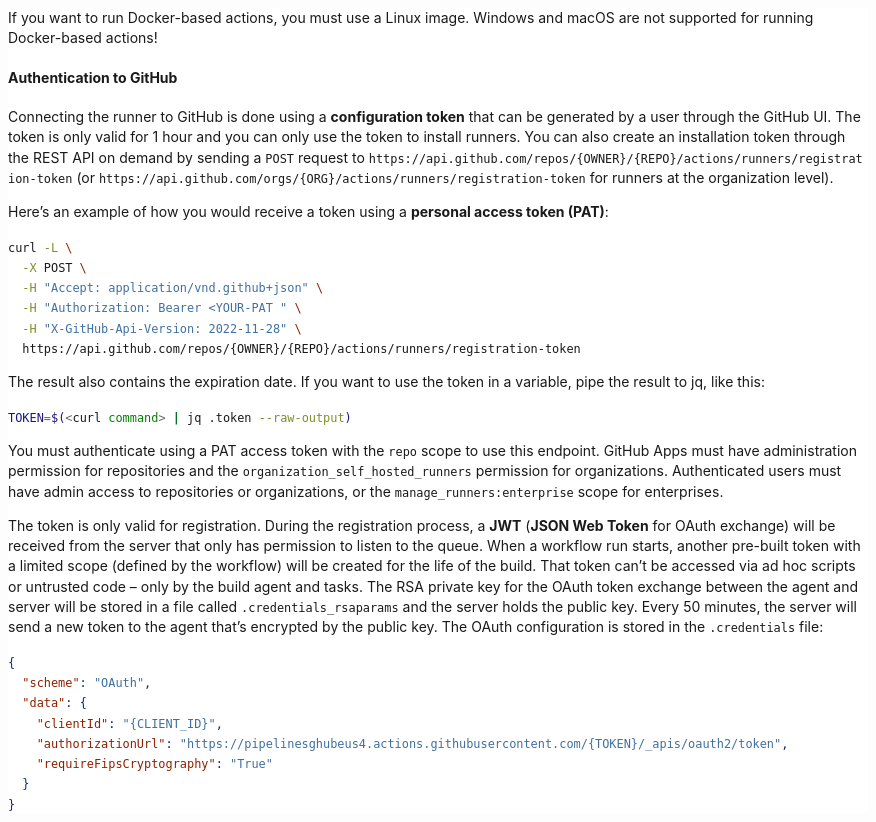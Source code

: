 If you want to run Docker-based actions, you must use a Linux image. Windows and macOS are not supported for running Docker-based actions!

#### Authentication to GitHub

Connecting the runner to GitHub is done using a **configuration token** that can be generated by a user through the GitHub UI. The token is only valid for 1 hour and you can only use the token to install runners. You can also create an installation token through the REST API on demand by sending a `POST` request to `https://api.github.com/repos/{OWNER}/{REPO}/actions/runners/registration-token` (or `https://api.github.com/orgs/{ORG}/actions/runners/registration-token` for runners at the organization level).

Here’s an example of how you would receive a token using a **personal access token (PAT)**:

```sh
curl -L \
  -X POST \
  -H "Accept: application/vnd.github+json" \
  -H "Authorization: Bearer <YOUR-PAT " \
  -H "X-GitHub-Api-Version: 2022-11-28" \
  https://api.github.com/repos/{OWNER}/{REPO}/actions/runners/registration-token
```

The result also contains the expiration date. If you want to use the token in a variable, pipe the result to jq, like this:

```sh
TOKEN=$(<curl command> | jq .token --raw-output)
```

You must authenticate using a PAT access token with the `repo` scope to use this endpoint. GitHub Apps must have administration permission for repositories and the `organization_self_hosted_runners` permission for organizations. Authenticated users must have admin access to repositories or organizations, or the `manage_runners:enterprise` scope for enterprises.

The token is only valid for registration. During the registration process, a **JWT** (**JSON Web Token** for OAuth exchange) will be received from the server that only has permission to listen to the queue. When a workflow run starts, another pre-built token with a limited scope (defined by the workflow) will be created for the life of the build. That token can’t be accessed via ad hoc scripts or untrusted code – only by the build agent and tasks. The RSA private key for the OAuth token exchange between the agent and server will be stored in a file called `.credentials_rsaparams` and the server holds the public key. Every 50 minutes, the server will send a new token to the agent that’s encrypted by the public key. The OAuth configuration is stored in the `.credentials` file:

```json
{
  "scheme": "OAuth",
  "data": {
    "clientId": "{CLIENT_ID}",
    "authorizationUrl": "https://pipelinesghubeus4.actions.githubusercontent.com/{TOKEN}/_apis/oauth2/token",
    "requireFipsCryptography": "True"
  }
}
```
